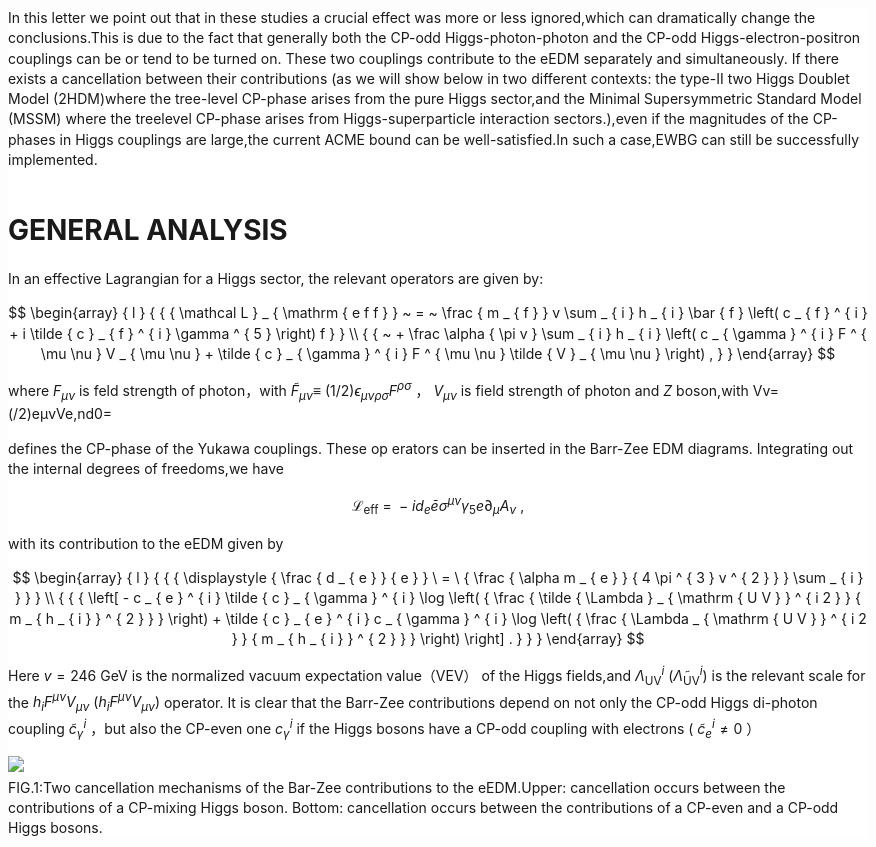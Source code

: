 In this letter we point out that in these studies a crucial effect was more or less ignored,which can dramatically change the conclusions.This is due to the fact that generally both the CP-odd Higgs-photon-photon and the CP-odd Higgs-electron-positron couplings can be or tend to be turned on. These two couplings contribute to the eEDM separately and simultaneously. If there exists a cancellation between their contributions (as we will show below in two different contexts: the type-II two Higgs Doublet Model (2HDM)where the tree-level CP-phase arises from the pure Higgs sector,and the Minimal Supersymmetric Standard Model (MSSM) where the treelevel CP-phase arises from Higgs-superparticle interaction sectors.),even if the magnitudes of the CP-phases in Higgs couplings are large,the current ACME bound can be well-satisfied.In such a case,EWBG can still be successfully implemented.

# GENERAL ANALYSIS

In an effective Lagrangian for a Higgs sector, the relevant operators are given by:

$$
\begin{array} { l } { { { \mathcal L } _ { \mathrm { e f f } } ~ = ~ \frac { m _ { f } } v \sum _ { i } h _ { i } \bar { f } \left( c _ { f } ^ { i } + i \tilde { c } _ { f } ^ { i } \gamma ^ { 5 } \right) f } } \\ { { ~ + \frac \alpha { \pi v } \sum _ { i } h _ { i } \left( c _ { \gamma } ^ { i } F ^ { \mu \nu } V _ { \mu \nu } + \tilde { c } _ { \gamma } ^ { i } F ^ { \mu \nu } \tilde { V } _ { \mu \nu } \right) , } } \end{array}
$$

where $F _ { \mu \nu }$ is feld strength of photon，with $\tilde { F } _ { \mu \nu } \equiv$ $( 1 / 2 ) \epsilon _ { \mu \nu \rho \sigma } F ^ { \rho \sigma }$ ， $V _ { \mu \nu }$ is field strength of photon and $Z$ boson,with Vv=(/2)eμvVe,nd0=

defines the CP-phase of the Yukawa couplings. These op erators can be inserted in the Barr-Zee EDM diagrams. Integrating out the internal degrees of freedoms,we have

$$
{ \mathcal { L } } _ { \mathrm { e f f } } ~ = ~ - i d _ { e } { \bar { e } } \sigma ^ { \mu \nu } \gamma _ { 5 } e \partial _ { \mu } A _ { \nu } ~ ,
$$

with its contribution to the eEDM given by

$$
\begin{array} { l } { { { \displaystyle { \frac { d _ { e } } { e } } \ = \ { \frac { \alpha m _ { e } } { 4 \pi ^ { 3 } v ^ { 2 } } } \sum _ { i } } } } \\ { { { \left[ - c _ { e } ^ { i } \tilde { c } _ { \gamma } ^ { i } \log \left( { \frac { \tilde { \Lambda } _ { \mathrm { U V } } ^ { i 2 } } { m _ { h _ { i } } ^ { 2 } } } \right) + \tilde { c } _ { e } ^ { i } c _ { \gamma } ^ { i } \log \left( { \frac { \Lambda _ { \mathrm { U V } } ^ { i 2 } } { m _ { h _ { i } } ^ { 2 } } } \right) \right] . } } } \end{array}
$$

Here $v = 2 4 6$ GeV is the normalized vacuum expectation value（VEV） of the Higgs fields,and $\Lambda _ { \mathrm { U V } } ^ { i } \ ( \tilde { \Lambda } _ { \mathrm { U V } } ^ { i } )$ is the relevant scale for the $h _ { i } F ^ { \mu \nu } V _ { \mu \nu }$ $( h _ { i } F ^ { \mu \nu } V _ { \mu \nu } )$ operator. It is clear that the Barr-Zee contributions depend on not only the CP-odd Higgs di-photon coupling $\tilde { c } _ { \gamma } ^ { i }$ ，but also the CP-even one $c _ { \gamma } ^ { i }$ if the Higgs bosons have a CP-odd coupling with electrons ( $\tilde { c } _ { e } ^ { i } \neq 0$ ）

![](images/e5087e70b347340588c2dc06f4b39da8ae2c8ad13a4a19622f6e54f98fceb5f7.jpg)  
FIG.1:Two cancellation mechanisms of the Bar-Zee contributions to the eEDM.Upper: cancellation occurs between the contributions of a CP-mixing Higgs boson. Bottom: cancellation occurs between the contributions of a CP-even and a CP-odd Higgs bosons.
